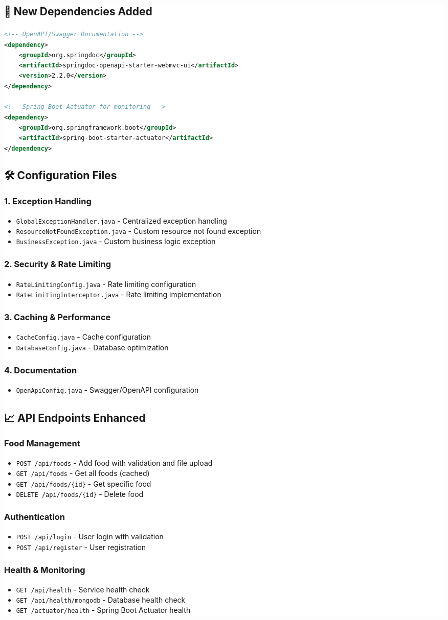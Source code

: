 ## 🔧 New Dependencies Added

```xml
<!-- OpenAPI/Swagger Documentation -->
<dependency>
    <groupId>org.springdoc</groupId>
    <artifactId>springdoc-openapi-starter-webmvc-ui</artifactId>
    <version>2.2.0</version>
</dependency>

<!-- Spring Boot Actuator for monitoring -->
<dependency>
    <groupId>org.springframework.boot</groupId>
    <artifactId>spring-boot-starter-actuator</artifactId>
</dependency>
```

## 🛠️ Configuration Files

### 1. **Exception Handling**
- `GlobalExceptionHandler.java` - Centralized exception handling
- `ResourceNotFoundException.java` - Custom resource not found exception
- `BusinessException.java` - Custom business logic exception

### 2. **Security & Rate Limiting**
- `RateLimitingConfig.java` - Rate limiting configuration
- `RateLimitingInterceptor.java` - Rate limiting implementation

### 3. **Caching & Performance**
- `CacheConfig.java` - Cache configuration
- `DatabaseConfig.java` - Database optimization

### 4. **Documentation**
- `OpenApiConfig.java` - Swagger/OpenAPI configuration

## 📈 API Endpoints Enhanced

### Food Management
- `POST /api/foods` - Add food with validation and file upload
- `GET /api/foods` - Get all foods (cached)
- `GET /api/foods/{id}` - Get specific food
- `DELETE /api/foods/{id}` - Delete food

### Authentication
- `POST /api/login` - User login with validation
- `POST /api/register` - User registration

### Health & Monitoring
- `GET /api/health` - Service health check
- `GET /api/health/mongodb` - Database health check
- `GET /actuator/health` - Spring Boot Actuator health
